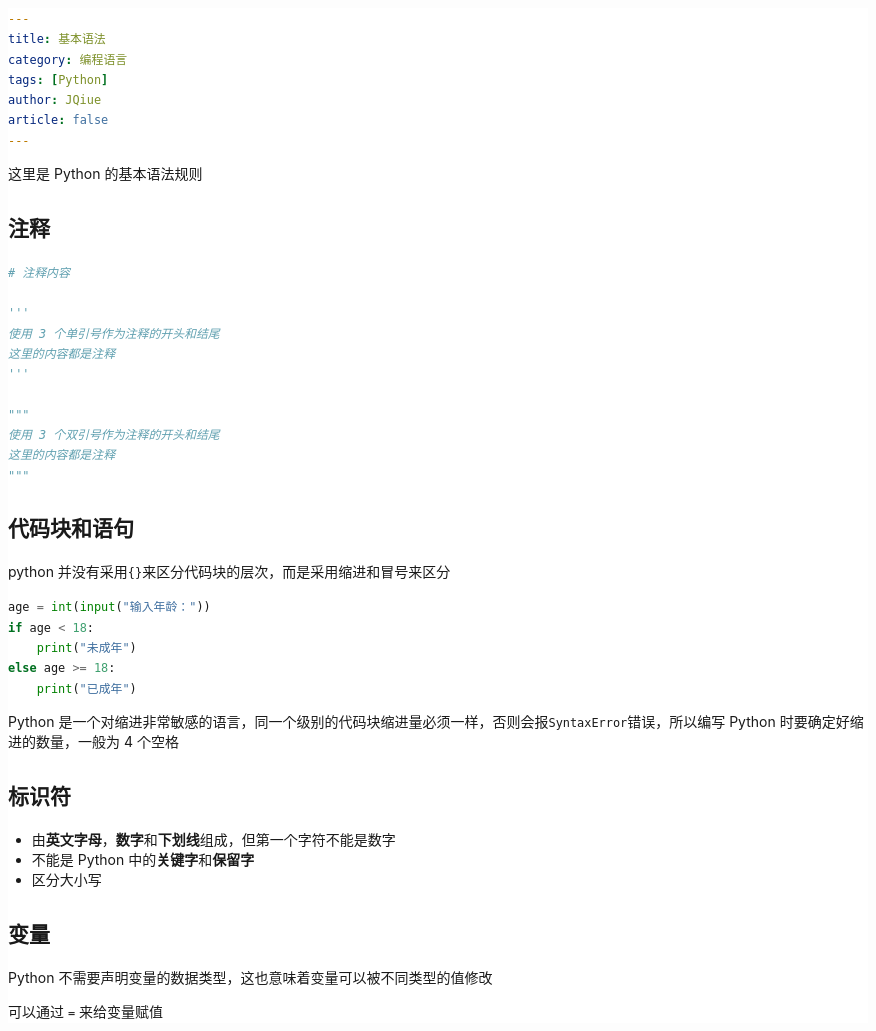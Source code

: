 ```yaml
---
title: 基本语法
category: 编程语言
tags: [Python]
author: JQiue
article: false
---
```


这里是 Python 的基本语法规则

## 注释

```python
# 注释内容

'''
使用 3 个单引号作为注释的开头和结尾
这里的内容都是注释
'''

"""
使用 3 个双引号作为注释的开头和结尾
这里的内容都是注释
"""
```

## 代码块和语句

python 并没有采用`{}`来区分代码块的层次，而是采用缩进和冒号来区分

```python
age = int(input("输入年龄："))
if age < 18:
    print("未成年")
else age >= 18:
    print("已成年")
```

Python 是一个对缩进非常敏感的语言，同一个级别的代码块缩进量必须一样，否则会报`SyntaxError`错误，所以编写 Python 时要确定好缩进的数量，一般为 4 个空格

## 标识符

+ 由**英文字母**，**数字**和**下划线**组成，但第一个字符不能是数字
+ 不能是 Python 中的**关键字**和**保留字**
+ 区分大小写

## 变量

Python 不需要声明变量的数据类型，这也意味着变量可以被不同类型的值修改

可以通过 `=` 来给变量赋值
